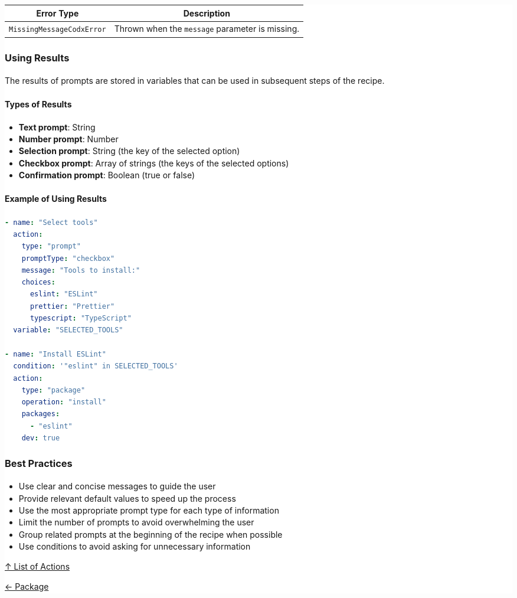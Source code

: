 | Error Type                | Description                                     |
|---------------------------|-------------------------------------------------|
| `MissingMessageCodxError` | Thrown when the `message` parameter is missing. |

### Using Results

The results of prompts are stored in variables that can be used in subsequent steps of the recipe.

#### Types of Results

- **Text prompt**: String
- **Number prompt**: Number
- **Selection prompt**: String (the key of the selected option)
- **Checkbox prompt**: Array of strings (the keys of the selected options)
- **Confirmation prompt**: Boolean (true or false)

#### Example of Using Results

```yaml
- name: "Select tools"
  action:
    type: "prompt"
    promptType: "checkbox"
    message: "Tools to install:"
    choices:
      eslint: "ESLint"
      prettier: "Prettier"
      typescript: "TypeScript"
  variable: "SELECTED_TOOLS"

- name: "Install ESLint"
  condition: '"eslint" in SELECTED_TOOLS'
  action:
    type: "package"
    operation: "install"
    packages:
      - "eslint"
    dev: true
```

### Best Practices

- Use clear and concise messages to guide the user
- Provide relevant default values to speed up the process
- Use the most appropriate prompt type for each type of information
- Limit the number of prompts to avoid overwhelming the user
- Group related prompts at the beginning of the recipe when possible
- Use conditions to avoid asking for unnecessary information

[↑ List of Actions](../actions.md)

[← Package](package.md)
